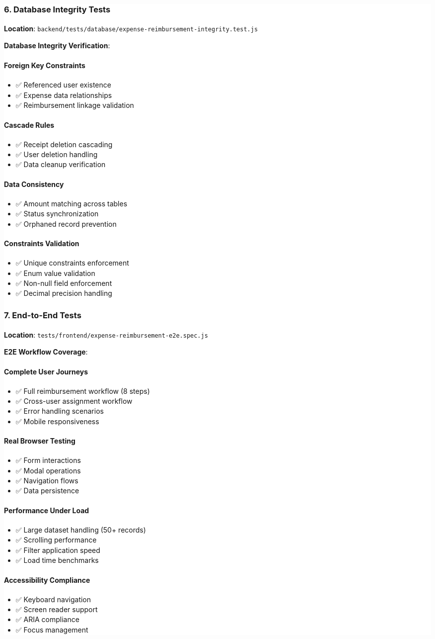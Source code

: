 ### 6. Database Integrity Tests

**Location**: `backend/tests/database/expense-reimbursement-integrity.test.js`

**Database Integrity Verification**:

#### Foreign Key Constraints
- ✅ Referenced user existence
- ✅ Expense data relationships
- ✅ Reimbursement linkage validation

#### Cascade Rules
- ✅ Receipt deletion cascading
- ✅ User deletion handling
- ✅ Data cleanup verification

#### Data Consistency
- ✅ Amount matching across tables
- ✅ Status synchronization
- ✅ Orphaned record prevention

#### Constraints Validation
- ✅ Unique constraints enforcement
- ✅ Enum value validation
- ✅ Non-null field enforcement
- ✅ Decimal precision handling

### 7. End-to-End Tests

**Location**: `tests/frontend/expense-reimbursement-e2e.spec.js`

**E2E Workflow Coverage**:

#### Complete User Journeys
- ✅ Full reimbursement workflow (8 steps)
- ✅ Cross-user assignment workflow
- ✅ Error handling scenarios
- ✅ Mobile responsiveness

#### Real Browser Testing
- ✅ Form interactions
- ✅ Modal operations
- ✅ Navigation flows
- ✅ Data persistence

#### Performance Under Load
- ✅ Large dataset handling (50+ records)
- ✅ Scrolling performance
- ✅ Filter application speed
- ✅ Load time benchmarks

#### Accessibility Compliance
- ✅ Keyboard navigation
- ✅ Screen reader support
- ✅ ARIA compliance
- ✅ Focus management
